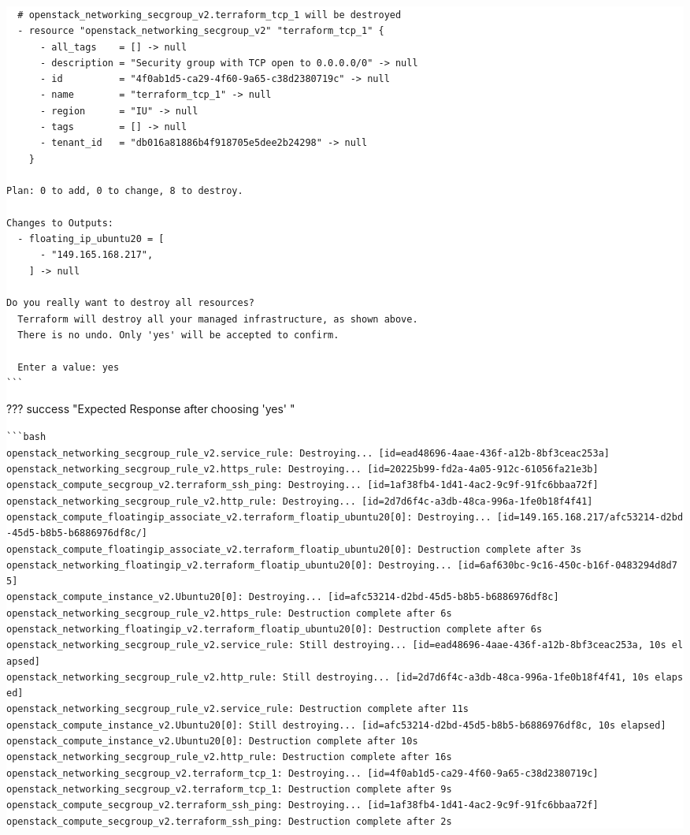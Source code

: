       # openstack_networking_secgroup_v2.terraform_tcp_1 will be destroyed
      - resource "openstack_networking_secgroup_v2" "terraform_tcp_1" {
          - all_tags    = [] -> null
          - description = "Security group with TCP open to 0.0.0.0/0" -> null
          - id          = "4f0ab1d5-ca29-4f60-9a65-c38d2380719c" -> null
          - name        = "terraform_tcp_1" -> null
          - region      = "IU" -> null
          - tags        = [] -> null
          - tenant_id   = "db016a81886b4f918705e5dee2b24298" -> null
        }

    Plan: 0 to add, 0 to change, 8 to destroy.

    Changes to Outputs:
      - floating_ip_ubuntu20 = [
          - "149.165.168.217",
        ] -> null

    Do you really want to destroy all resources?
      Terraform will destroy all your managed infrastructure, as shown above.
      There is no undo. Only 'yes' will be accepted to confirm.

      Enter a value: yes
    ```


??? success "Expected Response after choosing 'yes' "

    ```bash
    openstack_networking_secgroup_rule_v2.service_rule: Destroying... [id=ead48696-4aae-436f-a12b-8bf3ceac253a]
    openstack_networking_secgroup_rule_v2.https_rule: Destroying... [id=20225b99-fd2a-4a05-912c-61056fa21e3b]
    openstack_compute_secgroup_v2.terraform_ssh_ping: Destroying... [id=1af38fb4-1d41-4ac2-9c9f-91fc6bbaa72f]
    openstack_networking_secgroup_rule_v2.http_rule: Destroying... [id=2d7d6f4c-a3db-48ca-996a-1fe0b18f4f41]
    openstack_compute_floatingip_associate_v2.terraform_floatip_ubuntu20[0]: Destroying... [id=149.165.168.217/afc53214-d2bd-45d5-b8b5-b6886976df8c/]
    openstack_compute_floatingip_associate_v2.terraform_floatip_ubuntu20[0]: Destruction complete after 3s
    openstack_networking_floatingip_v2.terraform_floatip_ubuntu20[0]: Destroying... [id=6af630bc-9c16-450c-b16f-0483294d8d75]
    openstack_compute_instance_v2.Ubuntu20[0]: Destroying... [id=afc53214-d2bd-45d5-b8b5-b6886976df8c]
    openstack_networking_secgroup_rule_v2.https_rule: Destruction complete after 6s
    openstack_networking_floatingip_v2.terraform_floatip_ubuntu20[0]: Destruction complete after 6s
    openstack_networking_secgroup_rule_v2.service_rule: Still destroying... [id=ead48696-4aae-436f-a12b-8bf3ceac253a, 10s elapsed]
    openstack_networking_secgroup_rule_v2.http_rule: Still destroying... [id=2d7d6f4c-a3db-48ca-996a-1fe0b18f4f41, 10s elapsed]
    openstack_networking_secgroup_rule_v2.service_rule: Destruction complete after 11s
    openstack_compute_instance_v2.Ubuntu20[0]: Still destroying... [id=afc53214-d2bd-45d5-b8b5-b6886976df8c, 10s elapsed]
    openstack_compute_instance_v2.Ubuntu20[0]: Destruction complete after 10s
    openstack_networking_secgroup_rule_v2.http_rule: Destruction complete after 16s
    openstack_networking_secgroup_v2.terraform_tcp_1: Destroying... [id=4f0ab1d5-ca29-4f60-9a65-c38d2380719c]
    openstack_networking_secgroup_v2.terraform_tcp_1: Destruction complete after 9s
    openstack_compute_secgroup_v2.terraform_ssh_ping: Destroying... [id=1af38fb4-1d41-4ac2-9c9f-91fc6bbaa72f]
    openstack_compute_secgroup_v2.terraform_ssh_ping: Destruction complete after 2s
